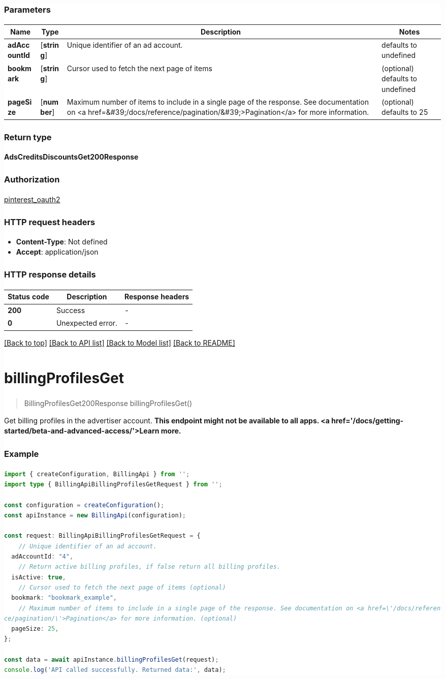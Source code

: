 
### Parameters

Name | Type | Description  | Notes
------------- | ------------- | ------------- | -------------
 **adAccountId** | [**string**] | Unique identifier of an ad account. | defaults to undefined
 **bookmark** | [**string**] | Cursor used to fetch the next page of items | (optional) defaults to undefined
 **pageSize** | [**number**] | Maximum number of items to include in a single page of the response. See documentation on &lt;a href&#x3D;\&#39;/docs/reference/pagination/\&#39;&gt;Pagination&lt;/a&gt; for more information. | (optional) defaults to 25


### Return type

**AdsCreditsDiscountsGet200Response**

### Authorization

[pinterest_oauth2](README.md#pinterest_oauth2)

### HTTP request headers

 - **Content-Type**: Not defined
 - **Accept**: application/json


### HTTP response details
| Status code | Description | Response headers |
|-------------|-------------|------------------|
**200** | Success |  -  |
**0** | Unexpected error. |  -  |

[[Back to top]](#) [[Back to API list]](README.md#documentation-for-api-endpoints) [[Back to Model list]](README.md#documentation-for-models) [[Back to README]](README.md)

# **billingProfilesGet**
> BillingProfilesGet200Response billingProfilesGet()

Get billing profiles in the advertiser account.  <strong>This endpoint might not be available to all apps. <a href=\'/docs/getting-started/beta-and-advanced-access/\'>Learn more</a>.</strong>

### Example


```typescript
import { createConfiguration, BillingApi } from '';
import type { BillingApiBillingProfilesGetRequest } from '';

const configuration = createConfiguration();
const apiInstance = new BillingApi(configuration);

const request: BillingApiBillingProfilesGetRequest = {
    // Unique identifier of an ad account.
  adAccountId: "4",
    // Return active billing profiles, if false return all billing profiles.
  isActive: true,
    // Cursor used to fetch the next page of items (optional)
  bookmark: "bookmark_example",
    // Maximum number of items to include in a single page of the response. See documentation on <a href=\'/docs/reference/pagination/\'>Pagination</a> for more information. (optional)
  pageSize: 25,
};

const data = await apiInstance.billingProfilesGet(request);
console.log('API called successfully. Returned data:', data);
```